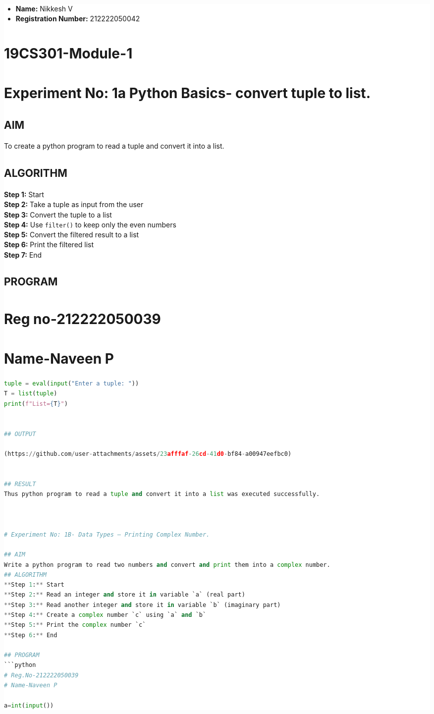 - **Name:** Nikkesh V  
- **Registration Number:** 212222050042
# 19CS301-Module-1
# Experiment No: 1a Python Basics- convert tuple to list.

## AIM  
To create a python program to read a tuple and convert it into a list.

## ALGORITHM  
**Step 1:** Start  
**Step 2:** Take a tuple as input from the user  
**Step 3:** Convert the tuple to a list  
**Step 4:** Use `filter()` to keep only the even numbers  
**Step 5:** Convert the filtered result to a list  
**Step 6:** Print the filtered list  
**Step 7:** End

## PROGRAM

# Reg no-212222050039
# Name-Naveen P

```python
tuple = eval(input("Enter a tuple: ")) 
T = list(tuple)
print(f"List={T}")


## OUTPUT

(https://github.com/user-attachments/assets/23afffaf-26cd-41d0-bf84-a00947eefbc0)


## RESULT 
Thus python program to read a tuple and convert it into a list was executed successfully.



# Experiment No: 1B- Data Types – Printing Complex Number.

## AIM  
Write a python program to read two numbers and convert and print them into a complex number.
## ALGORITHM  
**Step 1:** Start  
**Step 2:** Read an integer and store it in variable `a` (real part)  
**Step 3:** Read another integer and store it in variable `b` (imaginary part)  
**Step 4:** Create a complex number `c` using `a` and `b`  
**Step 5:** Print the complex number `c`  
**Step 6:** End

## PROGRAM
```python
# Reg.No-212222050039
# Name-Naveen P

a=int(input())
```